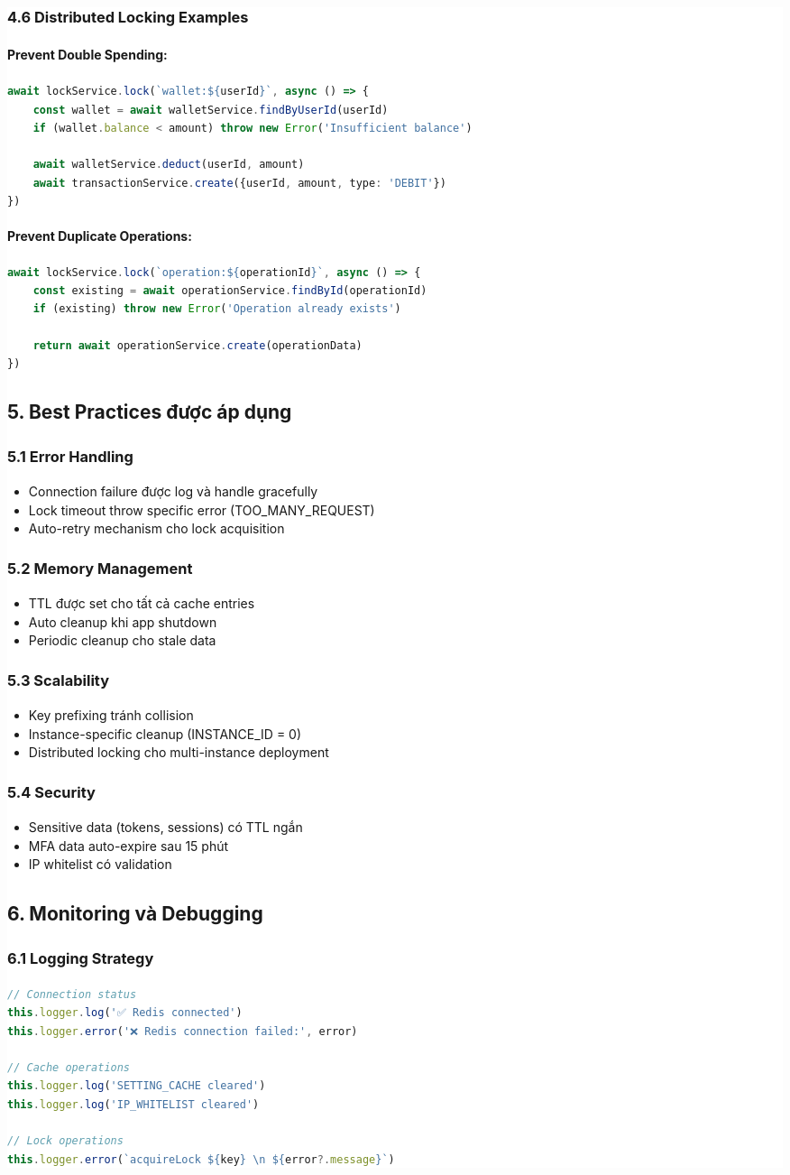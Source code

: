 ### 4.6 Distributed Locking Examples

#### Prevent Double Spending:
```typescript
await lockService.lock(`wallet:${userId}`, async () => {
    const wallet = await walletService.findByUserId(userId)
    if (wallet.balance < amount) throw new Error('Insufficient balance')
    
    await walletService.deduct(userId, amount)
    await transactionService.create({userId, amount, type: 'DEBIT'})
})
```

#### Prevent Duplicate Operations:
```typescript
await lockService.lock(`operation:${operationId}`, async () => {
    const existing = await operationService.findById(operationId)
    if (existing) throw new Error('Operation already exists')
    
    return await operationService.create(operationData)
})
```

## 5. Best Practices được áp dụng

### 5.1 Error Handling
- Connection failure được log và handle gracefully
- Lock timeout throw specific error (TOO_MANY_REQUEST)
- Auto-retry mechanism cho lock acquisition

### 5.2 Memory Management
- TTL được set cho tất cả cache entries
- Auto cleanup khi app shutdown
- Periodic cleanup cho stale data

### 5.3 Scalability
- Key prefixing tránh collision
- Instance-specific cleanup (INSTANCE_ID = 0)
- Distributed locking cho multi-instance deployment

### 5.4 Security
- Sensitive data (tokens, sessions) có TTL ngắn
- MFA data auto-expire sau 15 phút
- IP whitelist có validation

## 6. Monitoring và Debugging

### 6.1 Logging Strategy
```typescript
// Connection status
this.logger.log('✅ Redis connected')
this.logger.error('❌ Redis connection failed:', error)

// Cache operations
this.logger.log('SETTING_CACHE cleared')
this.logger.log('IP_WHITELIST cleared')

// Lock operations
this.logger.error(`acquireLock ${key} \n ${error?.message}`)
```
